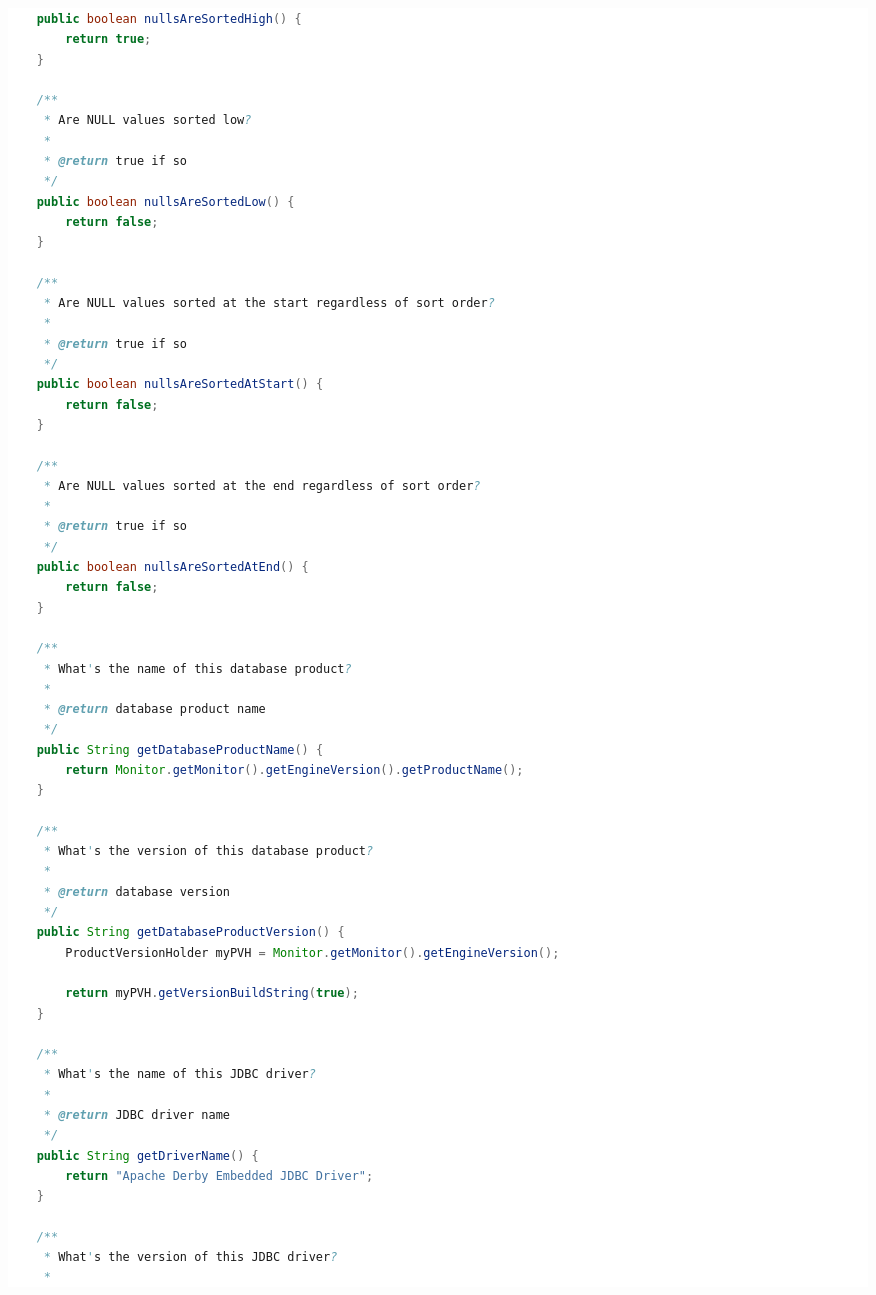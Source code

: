 ```java
	public boolean nullsAreSortedHigh() {
		return true;
	}

    /**
     * Are NULL values sorted low?
     *
     * @return true if so
     */
	public boolean nullsAreSortedLow() {
		return false;
	}

    /**
     * Are NULL values sorted at the start regardless of sort order?
     *
     * @return true if so
     */
	public boolean nullsAreSortedAtStart() {
		return false;
	}

    /**
     * Are NULL values sorted at the end regardless of sort order?
     *
     * @return true if so
     */
	public boolean nullsAreSortedAtEnd() {
		return false;
	}

    /**
     * What's the name of this database product?
     *
     * @return database product name
     */
	public String getDatabaseProductName() {
		return Monitor.getMonitor().getEngineVersion().getProductName();
	}

    /**
     * What's the version of this database product?
     *
     * @return database version
     */
	public String getDatabaseProductVersion() {
		ProductVersionHolder myPVH = Monitor.getMonitor().getEngineVersion();

		return myPVH.getVersionBuildString(true);
	}

    /**
     * What's the name of this JDBC driver?
     *
     * @return JDBC driver name
     */
	public String getDriverName() {
		return "Apache Derby Embedded JDBC Driver";
	}

    /**
     * What's the version of this JDBC driver?
     *
```